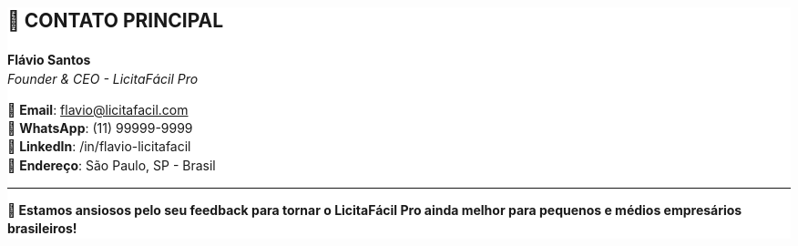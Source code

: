 
## 🎯 **CONTATO PRINCIPAL**

**Flávio Santos**  
*Founder & CEO - LicitaFácil Pro*

📧 **Email**: flavio@licitafacil.com  
📱 **WhatsApp**: (11) 99999-9999  
💼 **LinkedIn**: /in/flavio-licitafacil  
🏢 **Endereço**: São Paulo, SP - Brasil  

---

**🚀 Estamos ansiosos pelo seu feedback para tornar o LicitaFácil Pro ainda melhor para pequenos e médios empresários brasileiros!**